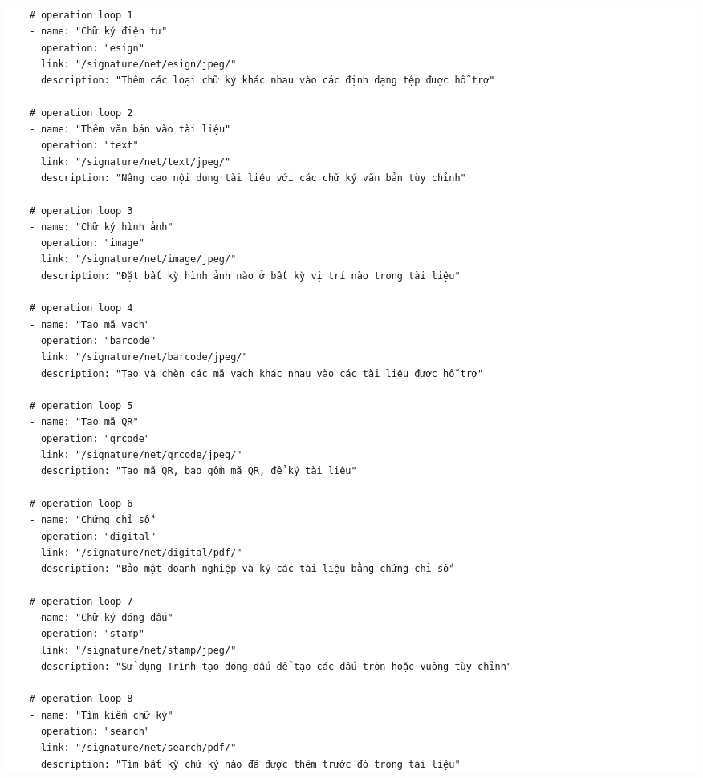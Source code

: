         # operation loop 1
        - name: "Chữ ký điện tử"
          operation: "esign"
          link: "/signature/net/esign/jpeg/"
          description: "Thêm các loại chữ ký khác nhau vào các định dạng tệp được hỗ trợ"

        # operation loop 2
        - name: "Thêm văn bản vào tài liệu"
          operation: "text"
          link: "/signature/net/text/jpeg/"
          description: "Nâng cao nội dung tài liệu với các chữ ký văn bản tùy chỉnh"

        # operation loop 3
        - name: "Chữ ký hình ảnh"
          operation: "image"
          link: "/signature/net/image/jpeg/"
          description: "Đặt bất kỳ hình ảnh nào ở bất kỳ vị trí nào trong tài liệu"

        # operation loop 4
        - name: "Tạo mã vạch"
          operation: "barcode"
          link: "/signature/net/barcode/jpeg/"
          description: "Tạo và chèn các mã vạch khác nhau vào các tài liệu được hỗ trợ"

        # operation loop 5
        - name: "Tạo mã QR"
          operation: "qrcode"
          link: "/signature/net/qrcode/jpeg/"
          description: "Tạo mã QR, bao gồm mã QR, để ký tài liệu"
          
        # operation loop 6
        - name: "Chứng chỉ số"
          operation: "digital"
          link: "/signature/net/digital/pdf/"
          description: "Bảo mật doanh nghiệp và ký các tài liệu bằng chứng chỉ số"

        # operation loop 7
        - name: "Chữ ký đóng dấu"
          operation: "stamp"
          link: "/signature/net/stamp/jpeg/"
          description: "Sử dụng Trình tạo đóng dấu để tạo các dấu tròn hoặc vuông tùy chỉnh"
          
        # operation loop 8
        - name: "Tìm kiếm chữ ký"
          operation: "search"
          link: "/signature/net/search/pdf/"
          description: "Tìm bất kỳ chữ ký nào đã được thêm trước đó trong tài liệu"
          